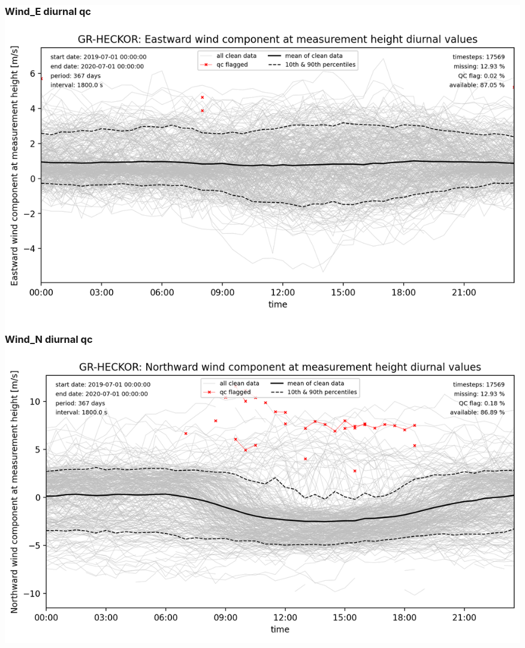 ### Wind_E diurnal qc

[![./obs_plots/Wind_E_obs_qc_diurnal.png](./obs_plots/Wind_E_obs_qc_diurnal.png)](./obs_plots/Wind_E_obs_qc_diurnal.png)

### Wind_N diurnal qc

[![./obs_plots/Wind_N_obs_qc_diurnal.png](./obs_plots/Wind_N_obs_qc_diurnal.png)](./obs_plots/Wind_N_obs_qc_diurnal.png)
